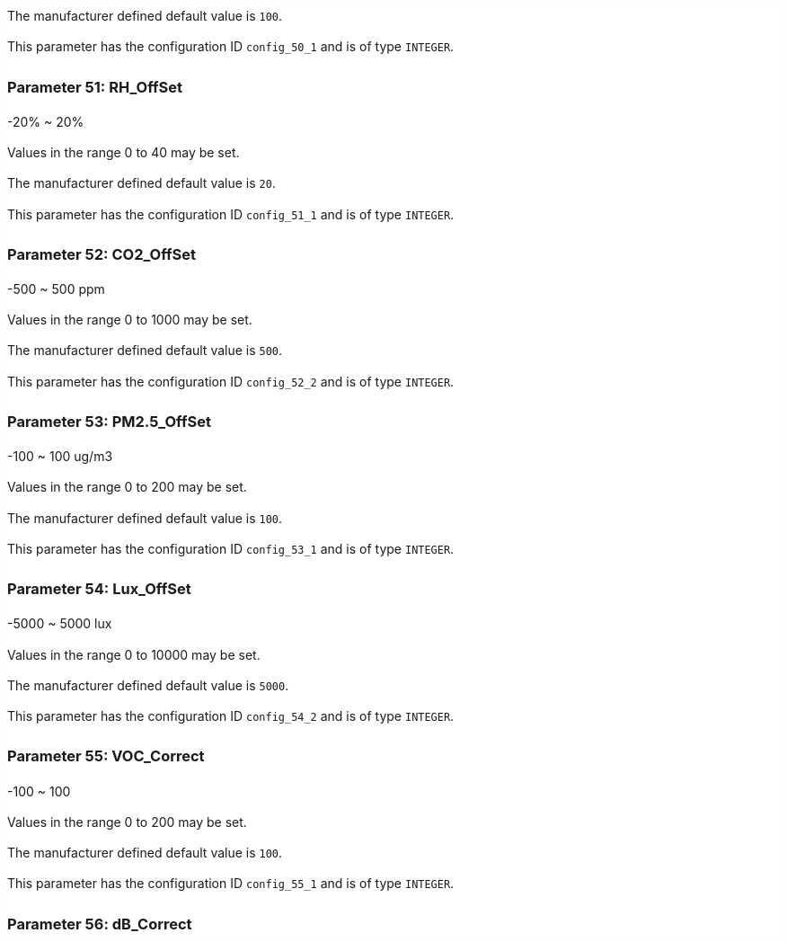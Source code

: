 The manufacturer defined default value is ```100```.

This parameter has the configuration ID ```config_50_1``` and is of type ```INTEGER```.


### Parameter 51: RH_OffSet

-20% ~ 20%

Values in the range 0 to 40 may be set.

The manufacturer defined default value is ```20```.

This parameter has the configuration ID ```config_51_1``` and is of type ```INTEGER```.


### Parameter 52: CO2_OffSet

-500 ~ 500 ppm

Values in the range 0 to 1000 may be set.

The manufacturer defined default value is ```500```.

This parameter has the configuration ID ```config_52_2``` and is of type ```INTEGER```.


### Parameter 53: PM2.5_OffSet

-100 ~ 100 ug/m3

Values in the range 0 to 200 may be set.

The manufacturer defined default value is ```100```.

This parameter has the configuration ID ```config_53_1``` and is of type ```INTEGER```.


### Parameter 54: Lux_OffSet

-5000 ~ 5000 lux

Values in the range 0 to 10000 may be set.

The manufacturer defined default value is ```5000```.

This parameter has the configuration ID ```config_54_2``` and is of type ```INTEGER```.


### Parameter 55: VOC_Correct

-100 ~ 100

Values in the range 0 to 200 may be set.

The manufacturer defined default value is ```100```.

This parameter has the configuration ID ```config_55_1``` and is of type ```INTEGER```.


### Parameter 56: dB_Correct
